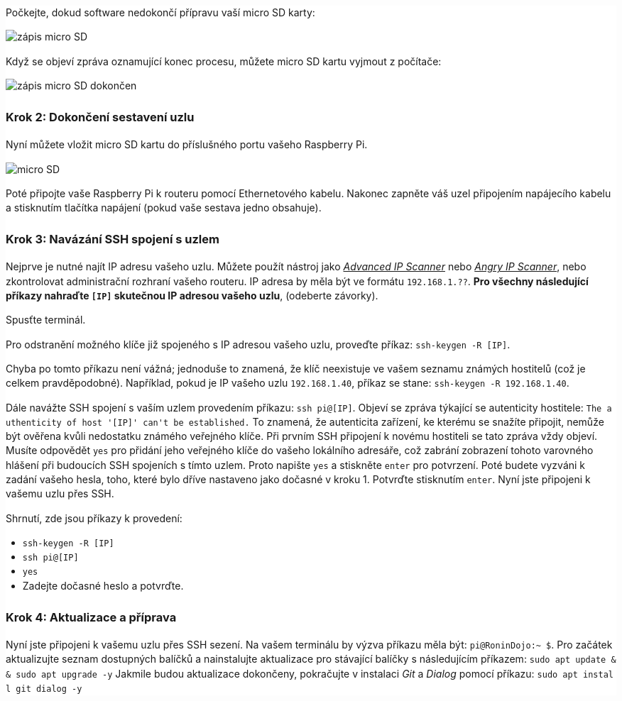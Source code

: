 Počkejte, dokud software nedokončí přípravu vaší micro SD karty:

![zápis micro SD](assets/notext/22.webp)

Když se objeví zpráva oznamující konec procesu, můžete micro SD kartu vyjmout z počítače:

![zápis micro SD dokončen](assets/notext/23.webp)

### Krok 2: Dokončení sestavení uzlu
Nyní můžete vložit micro SD kartu do příslušného portu vašeho Raspberry Pi.

![micro SD](assets/notext/24.webp)

Poté připojte vaše Raspberry Pi k routeru pomocí Ethernetového kabelu. Nakonec zapněte váš uzel připojením napájecího kabelu a stisknutím tlačítka napájení (pokud vaše sestava jedno obsahuje).

### Krok 3: Navázání SSH spojení s uzlem
Nejprve je nutné najít IP adresu vašeho uzlu. Můžete použít nástroj jako _[Advanced IP Scanner](https://www.advanced-ip-scanner.com/)_ nebo _[Angry IP Scanner](https://angryip.org/)_, nebo zkontrolovat administrační rozhraní vašeho routeru. IP adresa by měla být ve formátu `192.168.1.??`. **Pro všechny následující příkazy nahraďte `[IP]` skutečnou IP adresou vašeho uzlu**, (odeberte závorky).

Spusťte terminál.

Pro odstranění možného klíče již spojeného s IP adresou vašeho uzlu, proveďte příkaz: 
`ssh-keygen -R [IP]`. 

Chyba po tomto příkazu není vážná; jednoduše to znamená, že klíč neexistuje ve vašem seznamu známých hostitelů (což je celkem pravděpodobné). Například, pokud je IP vašeho uzlu `192.168.1.40`, příkaz se stane: `ssh-keygen -R 192.168.1.40`.

Dále navážte SSH spojení s vaším uzlem provedením příkazu: 
`ssh pi@[IP]`.
Objeví se zpráva týkající se autenticity hostitele: `The authenticity of host '[IP]' can't be established.` To znamená, že autenticita zařízení, ke kterému se snažíte připojit, nemůže být ověřena kvůli nedostatku známého veřejného klíče. Při prvním SSH připojení k novému hostiteli se tato zpráva vždy objeví. Musíte odpovědět `yes` pro přidání jeho veřejného klíče do vašeho lokálního adresáře, což zabrání zobrazení tohoto varovného hlášení při budoucích SSH spojeních s tímto uzlem. Proto napište `yes` a stiskněte `enter` pro potvrzení.
Poté budete vyzváni k zadání vašeho hesla, toho, které bylo dříve nastaveno jako dočasné v kroku 1. Potvrďte stisknutím `enter`. Nyní jste připojeni k vašemu uzlu přes SSH.

Shrnutí, zde jsou příkazy k provedení:
- `ssh-keygen -R [IP]`
- `ssh pi@[IP]`
- `yes`
- Zadejte dočasné heslo a potvrďte.

### Krok 4: Aktualizace a příprava
Nyní jste připojeni k vašemu uzlu přes SSH sezení. Na vašem terminálu by výzva příkazu měla být: `pi@RoninDojo:~ $`. Pro začátek aktualizujte seznam dostupných balíčků a nainstalujte aktualizace pro stávající balíčky s následujícím příkazem:
`sudo apt update && sudo apt upgrade -y`
Jakmile budou aktualizace dokončeny, pokračujte v instalaci *Git* a *Dialog* pomocí příkazu: `sudo apt install git dialog -y`
